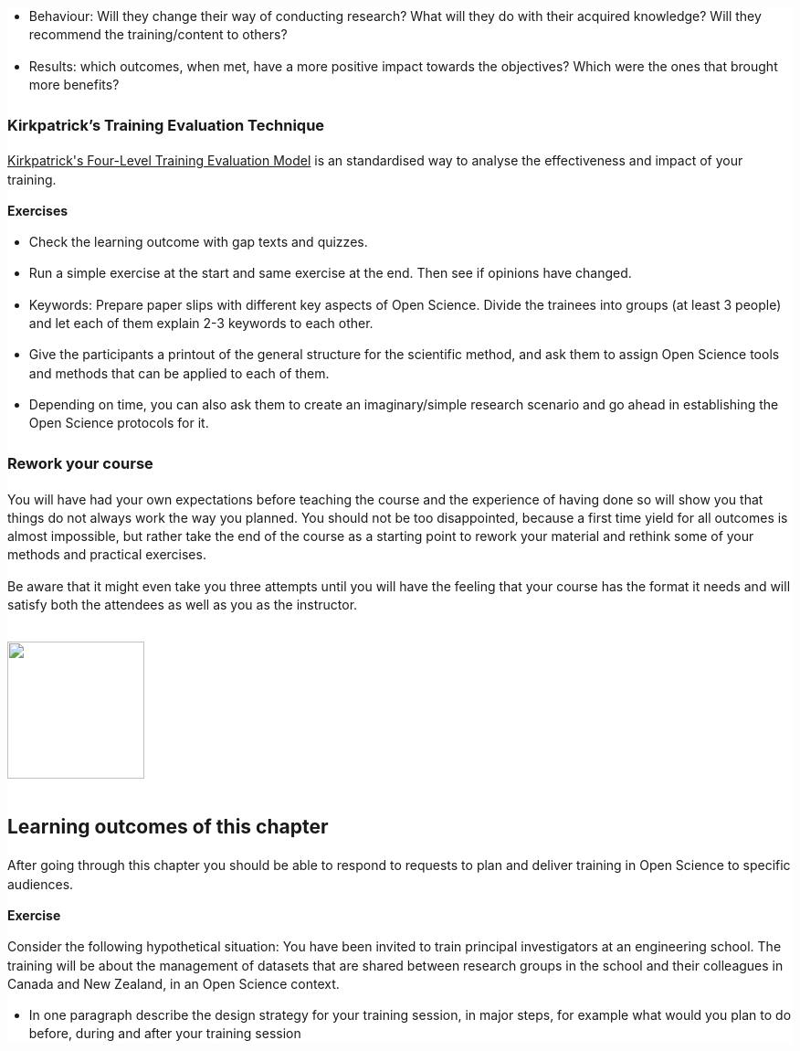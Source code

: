 * Behaviour: Will they change their way of conducting research? What will they do with their acquired knowledge? Will they recommend the training/content to others?

* Results: which outcomes, when met, have a more positive impact towards the objectives? Which were the ones that brought more benefits?

### Kirkpatrick’s Training Evaluation Technique

[Kirkpatrick's Four-Level Training Evaluation Model](https://www.mindtools.com/pages/article/kirkpatrick.htm) is an standardised way to analyse the effectiveness and impact of your training. 


**Exercises**

* Check the learning outcome with gap texts and quizzes.

* Run a simple exercise at the start and same exercise at the end. Then see if opinions have changed.

* Keywords: Prepare paper slips with different key aspects of Open Science. Divide the trainees into groups \(at least 3 people\) and let each of them explain 2-3 keywords to each other.

* Give the participants a printout of the general structure for the scientific method, and ask them to assign Open Science tools and methods that can be applied to each of them.

* Depending on time, you can also ask them to create an imaginary/simple research scenario and go ahead in establishing the Open Science protocols for it.

### Rework your course

You will have had your own expectations before teaching the course and the experience of having done so will show you that things do not always work the way you planned. You should not be too disappointed, because a first time yield for all outcomes is almost impossible, but rather take the end of the course as a starting point to rework your material and rethink some of your methods and practical exercises.

Be aware that it might even take you three attempts until you will have the feeling that your course has the format it needs and will satisfy both the attendees as well as you as the instructor.

## <img src="/Images/Icons/output.png" width="150" height="150" />
## Learning outcomes of this chapter

After going through this chapter you should be able to respond to requests to plan and deliver training in Open Science to specific audiences.

**Exercise**

Consider the following hypothetical situation: You have been invited to train principal investigators at an engineering school. The training will be about the management of datasets that are shared between research groups in the school and their colleagues in Canada and New Zealand, in an Open Science context.

* In one paragraph describe the design strategy for your training session, in major steps, for example what would you plan to do before, during and after your training session
